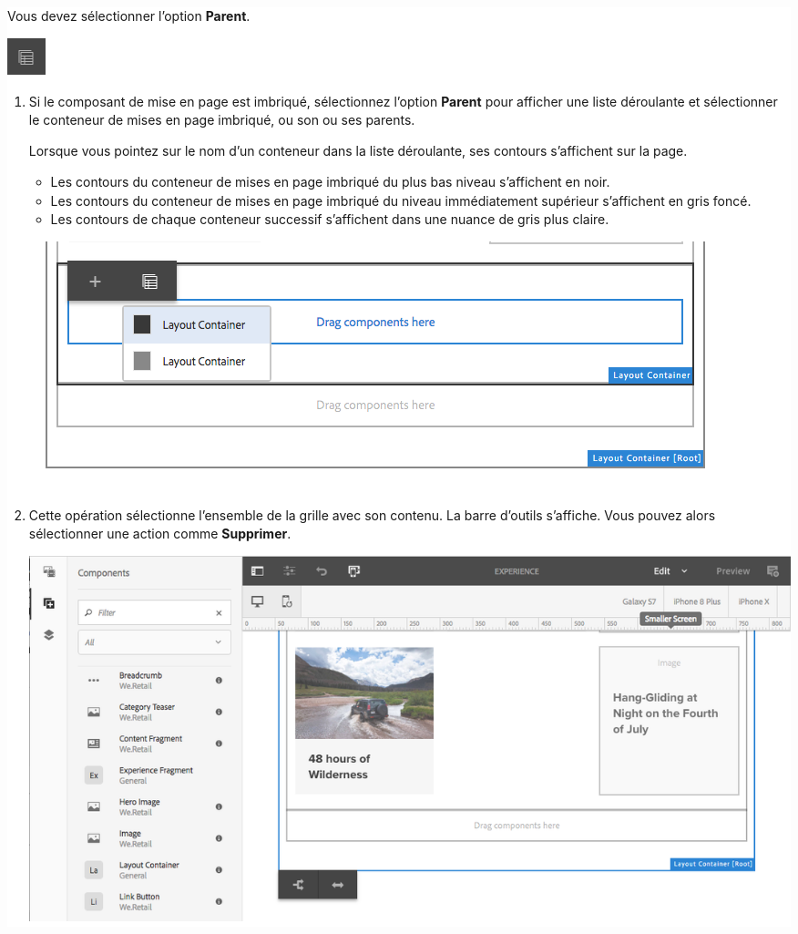    Vous devez sélectionner l’option **Parent**.

   ![](do-not-localize/screen_shot_2018-03-23at085417.png)

1. Si le composant de mise en page est imbriqué, sélectionnez l’option **Parent** pour afficher une liste déroulante et sélectionner le conteneur de mises en page imbriqué, ou son ou ses parents.

   Lorsque vous pointez sur le nom d’un conteneur dans la liste déroulante, ses contours s’affichent sur la page.

   * Les contours du conteneur de mises en page imbriqué du plus bas niveau s’affichent en noir.
   * Les contours du conteneur de mises en page imbriqué du niveau immédiatement supérieur s’affichent en gris foncé.
   * Les contours de chaque conteneur successif s’affichent dans une nuance de gris plus claire.

   ![screen_shot_2018-03-23at085636](assets/screen_shot_2018-03-23at085636.png)

1. Cette opération sélectionne l’ensemble de la grille avec son contenu. La barre d’outils s’affiche. Vous pouvez alors sélectionner une action comme **Supprimer**.

   ![screen_shot_2018-03-23at085724](assets/screen_shot_2018-03-23at085724.png)
